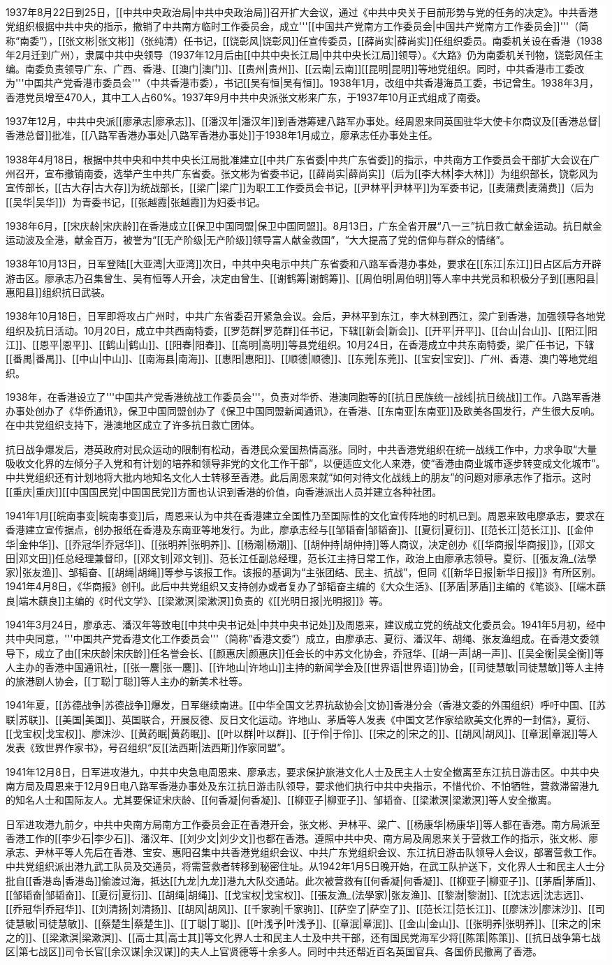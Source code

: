 1937年8月22日到25日，[[中共中央政治局|中共中央政治局]]召开扩大会议，通过《中共中央关于目前形势与党的任务的决定》。中共香港党组织根据中共中央的指示，撤销了中共南方临时工作委员会，成立'''[[中国共产党南方工作委员会|中国共产党南方工作委员会]]'''（简称“南委”），[[张文彬|张文彬]]（张纯清）任书记，[[饶彰风|饶彰风]]任宣传委员，[[薛尚实|薛尚实]]任组织委员。南委机关设在香港（1938年2月迁到广州），隶属中共中央领导（1937年12月后由[[中共中央长江局|中共中央长江局]]领导）。《大路》仍为南委机关刊物，饶彰风任主编。南委负责领导广东、广西、香港、[[澳门|澳门]]、[[贵州|贵州]]、[[云南|云南]][[昆明|昆明]]等地党组织。同时，中共香港市工委改为'''中国共产党香港市委员会'''（中共香港市委），书记[[吴有恒|吴有恒]]。1938年1月，改组中共香港海员工委，书记曾生。1938年3月，香港党员增至470人，其中工人占60%<ref name=kangri/>。1937年9月中共中央派张文彬来广东，于1937年10月正式组成了南委<ref name=panqi/>。

1937年12月，中共中央派[[廖承志|廖承志]]、[[潘汉年|潘汉年]]到香港筹建八路军办事处。经周恩来同英国驻华大使卡尔商议及[[香港总督|香港总督]]批准，[[八路军香港办事处|八路军香港办事处]]于1938年1月成立，廖承志任办事处主任<ref name=kangri/>。

1938年4月18日，根据中共中央和中共中央长江局批准建立[[中共广东省委|中共广东省委]]的指示，中共南方工作委员会干部扩大会议在广州召开，宣布撤销南委，选举产生中共广东省委。张文彬为省委书记，[[薛尚实|薛尚实]]（后为[[李大林|李大林]]）为组织部长，饶彰风为宣传部长，[[古大存|古大存]]为统战部长，[[梁广|梁广]]为职工工作委员会书记，[[尹林平|尹林平]]为军委书记，[[麦蒲费|麦蒲费]]（后为[[吴华|吴华]]）为青委书记，[[张越霞|张越霞]]为妇委书记<ref name=kangri/>。

1938年6月，[[宋庆龄|宋庆龄]]在香港成立[[保卫中国同盟|保卫中国同盟]]。8月13日，广东全省开展“八一三”抗日救亡献金运动。抗日献金运动波及全港，献金百万，被誉为“[[无产阶级|无产阶级]]领导富人献金救国”，“大大提高了党的信仰与群众的情绪”<ref name=kangri/>。

1938年10月13日，日军登陆[[大亚湾|大亚湾]]次日，中共中央电示中共广东省委和八路军香港办事处，要求在[[东江|东江]]日占区后方开辟游击区。廖承志乃召集曾生、吴有恒等人开会，决定由曾生、[[谢鹤筹|谢鹤筹]]、[[周伯明|周伯明]]等人率中共党员和积极分子到[[惠阳县|惠阳县]]组织抗日武装<ref name=kangri/>。

1938年10月18日，日军即将攻占广州时，中共广东省委召开紧急会议。会后，尹林平到东江，李大林到西江，梁广到香港，加强领导各地党组织及抗日活动。10月20日，成立中共西南特委，[[罗范群|罗范群]]任书记，下辖[[新会|新会]]、[[开平|开平]]、[[台山|台山]]、[[阳江|阳江]]、[[恩平|恩平]]、[[鹤山|鹤山]]、[[阳春|阳春]]、[[高明|高明]]等县党组织。10月24日，在香港成立中共东南特委，梁广任书记，下辖[[番禺|番禺]]、[[中山|中山]]、[[南海县|南海]]、[[惠阳|惠阳]]、[[顺德|顺德]]、[[东莞|东莞]]、[[宝安|宝安]]、广州、香港、澳门等地党组织<ref name=kangri/>。

1938年，在香港设立了'''中国共产党香港统战工作委员会'''，负责对华侨、港澳同胞等的[[抗日民族统一战线|抗日统战]]工作。八路军香港办事处创办了《华侨通讯》，保卫中国同盟创办了《保卫中国同盟新闻通讯》，在香港、[[东南亚|东南亚]]及欧美各国发行，产生很大反响。在中共党组织支持下，港澳地区成立了许多抗日救亡团体<ref name=kangri/>。

抗日战争爆发后，港英政府对民众运动的限制有松动，香港民众爱国热情高涨。同时，中共香港党组织在统一战线工作中，力求争取“大量吸收文化界的左倾分子入党和有计划的培养和领导非党的文化工作干部”，以便适应文化人来港，使“香港由商业城市逐步转变成文化城市”。中共党组织还有计划地将大批内地知名文化人士转移至香港。此后周恩来就“如何对待文化战线上的朋友”的问题对廖承志作了指示。这时[[重庆|重庆]][[中国国民党|中国国民党]]方面也认识到香港的价值，向香港派出人员并建立各种社团<ref name=kangri/>。

1941年1月[[皖南事变|皖南事变]]后，周恩来认为中共在香港建立全国性乃至国际性的文化宣传阵地的时机已到。周恩来致电廖承志，要求在香港建立宣传据点，创办报纸在香港及东南亚等地发行。为此，廖承志经与[[邹韬奋|邹韬奋]]、[[夏衍|夏衍]]、[[范长江|范长江]]、[[金仲华|金仲华]]、[[乔冠华|乔冠华]]、[[张明养|张明养]]、[[杨潮|杨潮]]、[[胡仲持|胡仲持]]等人商议，决定创办《[[华商报|华商报]]》，[[邓文田|邓文田]]任总经理兼督印，[[邓文钊|邓文钊]]、范长江任副总经理，范长江主持日常工作，政治上由廖承志领导。夏衍、[[張友漁_(法學家)|张友渔]]、邹韬奋、[[胡绳|胡绳]]等参与该报工作。该报的基调为“主张团结、民主、抗战”，但同《[[新华日报|新华日报]]》有所区别。1941年4月8日，《华商报》创刊。此后中共党组织又支持创办或者复办了邹韬奋主编的《大众生活》、[[茅盾|茅盾]]主编的《笔谈》、[[端木蕻良|端木蕻良]]主编的《时代文学》、[[梁漱溟|梁漱溟]]负责的《[[光明日报|光明报]]》等<ref name=kangri/>。

1941年3月24日，廖承志、潘汉年等致电[[中共中央书记处|中共中央书记处]]及周恩来，建议成立党的统战文化委员会。1941年5月初，经中共中央同意，'''中国共产党香港文化工作委员会'''（简称“香港文委”）成立，由廖承志、夏衍、潘汉年、胡绳、张友渔组成。在香港文委领导下，成立了由[[宋庆龄|宋庆龄]]任名誉会长、[[颜惠庆|颜惠庆]]任会长的中苏文化协会，乔冠华、[[胡一声|胡一声]]、[[吴全衡|吴全衡]]等人主办的香港中国通讯社，[[张一麐|张一麐]]、[[许地山|许地山]]主持的新闻学会及[[世界语|世界语]]协会，[[司徒慧敏|司徒慧敏]]等人主持的旅港剧人协会，[[丁聪|丁聪]]等人主办的新美术社等<ref name=kangri/>。

1941年夏，[[苏德战争|苏德战争]]爆发，日军继续南进。[[中华全国文艺界抗敌协会|文协]]香港分会（香港文委的外围组织）呼吁中国、[[苏联|苏联]]、[[美国|美国]]、英国联合，开展反德、反日文化运动。许地山、茅盾等人发表《中国文艺作家给欧美文化界的一封信》，夏衍、[[戈宝权|戈宝权]]、廖沫沙、[[黄药眠|黄药眠]]、[[叶以群|叶以群]]、[[于伶|于伶]]、[[宋之的|宋之的]]、[[胡风|胡风]]、[[章泯|章泯]]等人发表《致世界作家书》，号召组织“反[[法西斯|法西斯]]作家同盟”<ref name=kangri/>。

1941年12月8日，日军进攻港九，中共中央急电周恩来、廖承志，要求保护旅港文化人士及民主人士安全撤离至东江抗日游击区。中共中央南方局及周恩来于12月9日电八路军香港办事处及东江抗日游击队领导，要求他们执行中共中央指示，不惜代价、不怕牺牲，营救滞留港九的知名人士和国际友人。尤其要保证宋庆龄、[[何香凝|何香凝]]、[[柳亚子|柳亚子]]、邹韬奋、[[梁漱溟|梁漱溟]]等人安全撤离<ref name=kangri/>。

日军进攻港九前夕，中共中央南方局南方工作委员会正在香港开会，张文彬、尹林平、梁广、[[杨康华|杨康华]]等人都在香港。南方局派至香港工作的[[李少石|李少石]]、潘汉年、[[刘少文|刘少文]]也都在香港。遵照中共中央、南方局及周恩来关于营救工作的指示，张文彬、廖承志、尹林平等人先后在香港、宝安、惠阳召集中共香港党组织会议、中共广东党组织会议、东江抗日游击队领导人会议，部署营救工作。中共党组织派出港九武工队员及交通员，将需营救者转移到秘密住址。从1942年1月5日晚开始，在武工队护送下，文化界人士和民主人士分批自[[香港岛|香港岛]]偷渡过海，抵达[[九龙|九龙]]港九大队交通站。此次被营救有[[何香凝|何香凝]]、[[柳亚子|柳亚子]]、[[茅盾|茅盾]]、[[邹韬奋|邹韬奋]]、[[夏衍|夏衍]]、[[胡绳|胡绳]]、[[戈宝权|戈宝权]]、[[張友漁_(法學家)|张友渔]]、[[黎澍|黎澍]]、[[沈志远|沈志远]]、[[乔冠华|乔冠华]]、[[刘清扬|刘清扬]]、[[胡风|胡风]]、[[千家驹|千家驹]]、[[萨空了|萨空了]]、[[范长江|范长江]]、[[廖沫沙|廖沫沙]]、[[司徒慧敏|司徒慧敏]]、[[蔡楚生|蔡楚生]]、[[丁聪|丁聪]]、[[叶浅予|叶浅予]]、[[章泯|章泯]]、[[金山|金山]]、[[张明养|张明养]]、[[宋之的|宋之的]]、[[梁漱溟|梁漱溟]]、[[高士其|高士其]]等文化界人士和民主人士及中共干部，还有国民党海军少将[[陈策|陈策]]、[[抗日战争第七战区|第七战区]]司令长官[[余汉谋|余汉谋]]的夫人上官贤德等十余多人。同时中共还帮近百名英国官兵、各国侨民撤离了香港<ref name=kangri/>。
